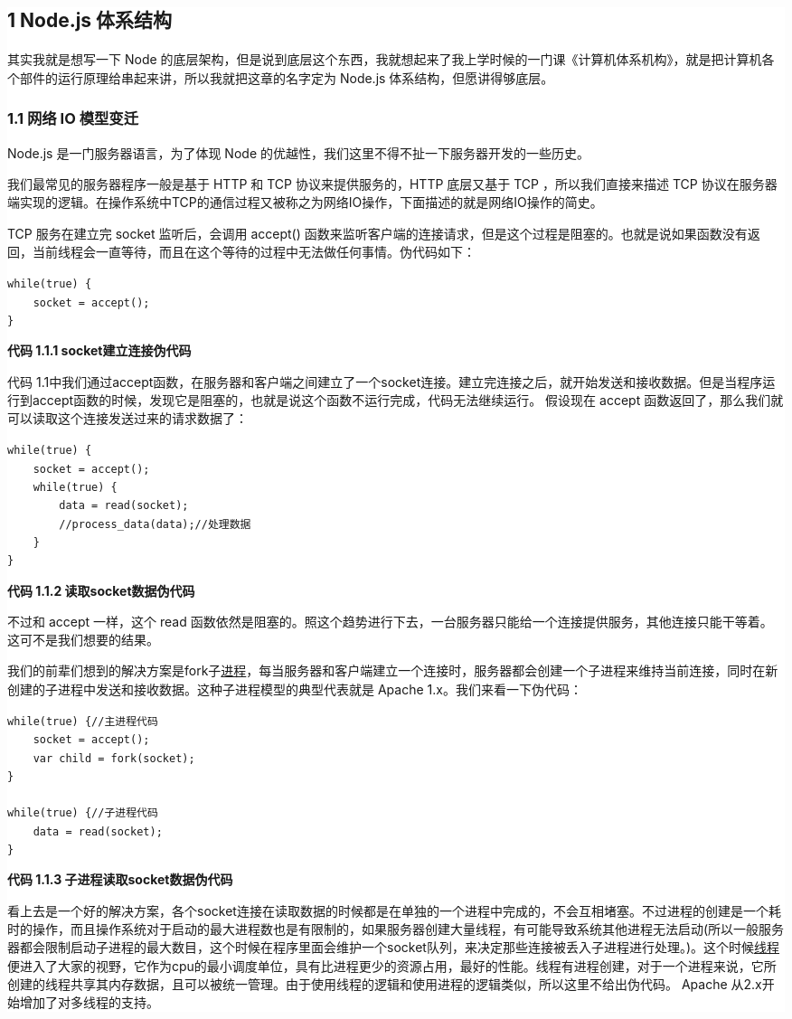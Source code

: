 ## 1 Node.js 体系结构

其实我就是想写一下 Node 的底层架构，但是说到底层这个东西，我就想起来了我上学时候的一门课《计算机体系机构》，就是把计算机各个部件的运行原理给串起来讲，所以我就把这章的名字定为 Node.js 体系结构，但愿讲得够底层。

### 1.1 网络 IO 模型变迁
Node.js 是一门服务器语言，为了体现 Node 的优越性，我们这里不得不扯一下服务器开发的一些历史。

我们最常见的服务器程序一般是基于 HTTP 和 TCP 协议来提供服务的，HTTP 底层又基于 TCP ，所以我们直接来描述 TCP 协议在服务器端实现的逻辑。在操作系统中TCP的通信过程又被称之为网络IO操作，下面描述的就是网络IO操作的简史。

TCP 服务在建立完 socket 监听后，会调用 accept() 函数来监听客户端的连接请求，但是这个过程是阻塞的。也就是说如果函数没有返回，当前线程会一直等待，而且在这个等待的过程中无法做任何事情。伪代码如下：

```
while(true) {
    socket = accept();
}
```
**代码 1.1.1 socket建立连接伪代码**

代码 1.1中我们通过accept函数，在服务器和客户端之间建立了一个socket连接。建立完连接之后，就开始发送和接收数据。但是当程序运行到accept函数的时候，发现它是阻塞的，也就是说这个函数不运行完成，代码无法继续运行。
假设现在 accept 函数返回了，那么我们就可以读取这个连接发送过来的请求数据了：

```
while(true) {
    socket = accept();
    while(true) {
        data = read(socket);
        //process_data(data);//处理数据
    }
}
```
**代码 1.1.2 读取socket数据伪代码**

不过和 accept 一样，这个 read 函数依然是阻塞的。照这个趋势进行下去，一台服务器只能给一个连接提供服务，其他连接只能干等着。这可不是我们想要的结果。

我们的前辈们想到的解决方案是fork子[进程](https://zh.wikipedia.org/wiki/%E8%A1%8C%E7%A8%8B)，每当服务器和客户端建立一个连接时，服务器都会创建一个子进程来维持当前连接，同时在新创建的子进程中发送和接收数据。这种子进程模型的典型代表就是 Apache 1.x。我们来看一下伪代码：

```
while(true) {//主进程代码
    socket = accept();
    var child = fork(socket);
}

while(true) {//子进程代码
    data = read(socket);
}
```
**代码 1.1.3 子进程读取socket数据伪代码**

看上去是一个好的解决方案，各个socket连接在读取数据的时候都是在单独的一个进程中完成的，不会互相堵塞。不过进程的创建是一个耗时的操作，而且操作系统对于启动的最大进程数也是有限制的，如果服务器创建大量线程，有可能导致系统其他进程无法启动(所以一般服务器都会限制启动子进程的最大数目，这个时候在程序里面会维护一个socket队列，来决定那些连接被丢入子进程进行处理。)。这个时候[线程](https://zh.wikipedia.org/wiki/%E7%BA%BF%E7%A8%8B)便进入了大家的视野，它作为cpu的最小调度单位，具有比进程更少的资源占用，最好的性能。线程有进程创建，对于一个进程来说，它所创建的线程共享其内存数据，且可以被统一管理。由于使用线程的逻辑和使用进程的逻辑类似，所以这里不给出伪代码。 Apache 从2.x开始增加了对多线程的支持。  
